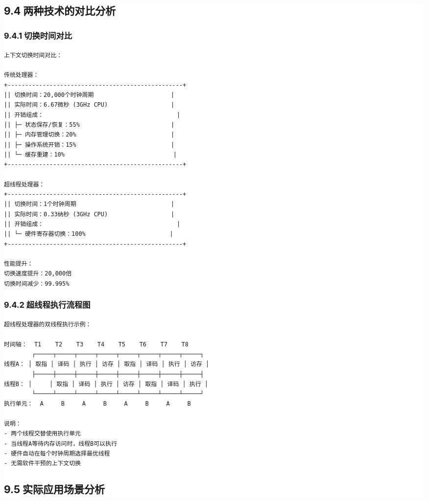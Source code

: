 ## 9.4 两种技术的对比分析

### 9.4.1 切换时间对比

```
上下文切换时间对比：

传统处理器：
+--------------------------------------------------+
|| 切换时间：20,000个时钟周期                      |
|| 实际时间：6.67微秒 (3GHz CPU)                  |
|| 开销组成：                                      |
|| ├─ 状态保存/恢复：55%                          |
|| ├─ 内存管理切换：20%                           |
|| ├─ 操作系统开销：15%                           |
|| └─ 缓存重建：10%                               |
+--------------------------------------------------+

超线程处理器：
+--------------------------------------------------+
|| 切换时间：1个时钟周期                           |
|| 实际时间：0.33纳秒 (3GHz CPU)                  |
|| 开销组成：                                      |
|| └─ 硬件寄存器切换：100%                        |
+--------------------------------------------------+

性能提升：
切换速度提升：20,000倍
切换时间减少：99.995%
```

### 9.4.2 超线程执行流程图

```
超线程处理器的双线程执行示例：

时间轴：  T1    T2    T3    T4    T5    T6    T7    T8
        ┌─────┬─────┬─────┬─────┬─────┬─────┬─────┬─────┐
线程A： │ 取指 │ 译码 │ 执行 │ 访存 │ 取指 │ 译码 │ 执行 │ 访存 │
        ├─────┼─────┼─────┼─────┼─────┼─────┼─────┼─────┤
线程B： │     │ 取指 │ 译码 │ 执行 │ 访存 │ 取指 │ 译码 │ 执行 │
        └─────┴─────┴─────┴─────┴─────┴─────┴─────┴─────┘
执行单元：  A     B     A     B     A     B     A     B

说明：
- 两个线程交替使用执行单元
- 当线程A等待内存访问时，线程B可以执行
- 硬件自动在每个时钟周期选择最优线程
- 无需软件干预的上下文切换
```

## 9.5 实际应用场景分析
